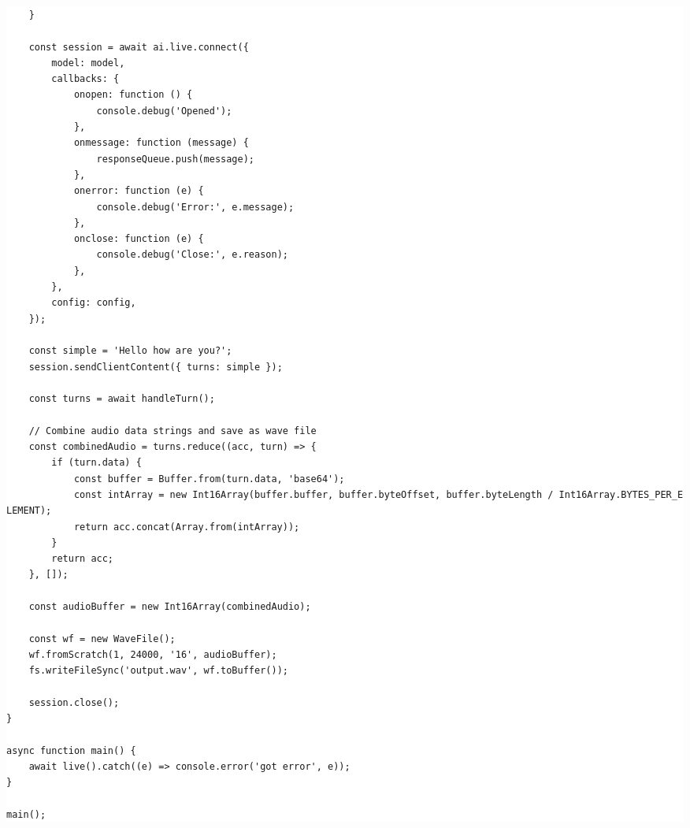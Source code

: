 ```
    }

    const session = await ai.live.connect({
        model: model,
        callbacks: {
            onopen: function () {
                console.debug('Opened');
            },
            onmessage: function (message) {
                responseQueue.push(message);
            },
            onerror: function (e) {
                console.debug('Error:', e.message);
            },
            onclose: function (e) {
                console.debug('Close:', e.reason);
            },
        },
        config: config,
    });

    const simple = 'Hello how are you?';
    session.sendClientContent({ turns: simple });

    const turns = await handleTurn();

    // Combine audio data strings and save as wave file
    const combinedAudio = turns.reduce((acc, turn) => {
        if (turn.data) {
            const buffer = Buffer.from(turn.data, 'base64');
            const intArray = new Int16Array(buffer.buffer, buffer.byteOffset, buffer.byteLength / Int16Array.BYTES_PER_ELEMENT);
            return acc.concat(Array.from(intArray));
        }
        return acc;
    }, []);

    const audioBuffer = new Int16Array(combinedAudio);

    const wf = new WaveFile();
    wf.fromScratch(1, 24000, '16', audioBuffer);
    fs.writeFileSync('output.wav', wf.toBuffer());

    session.close();
}

async function main() {
    await live().catch((e) => console.error('got error', e));
}

main();
```
